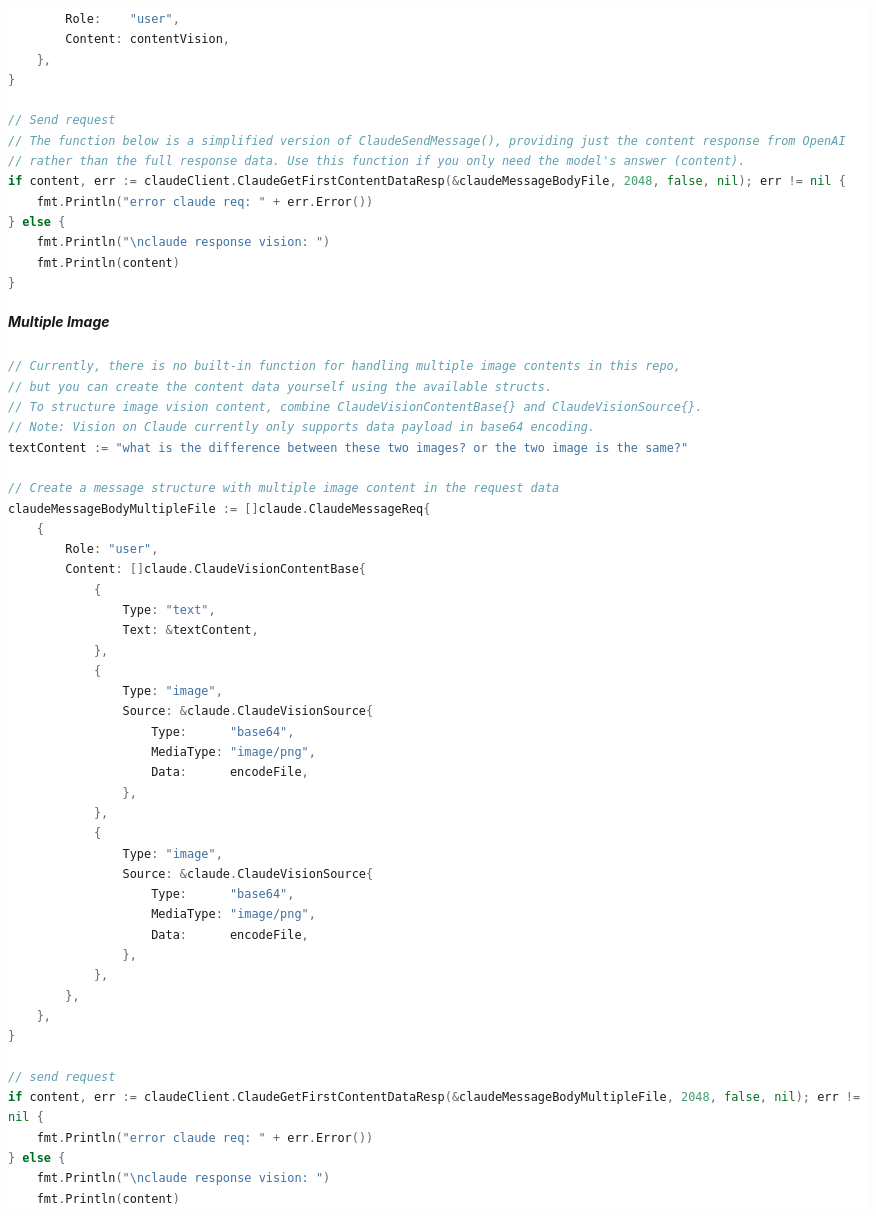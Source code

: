 ```go
        Role:    "user",
        Content: contentVision,
    },
}

// Send request
// The function below is a simplified version of ClaudeSendMessage(), providing just the content response from OpenAI
// rather than the full response data. Use this function if you only need the model's answer (content).
if content, err := claudeClient.ClaudeGetFirstContentDataResp(&claudeMessageBodyFile, 2048, false, nil); err != nil {
    fmt.Println("error claude req: " + err.Error())
} else {
    fmt.Println("\nclaude response vision: ")
    fmt.Println(content)
}

```
##### Multiple Image
```go
// Currently, there is no built-in function for handling multiple image contents in this repo, 
// but you can create the content data yourself using the available structs.
// To structure image vision content, combine ClaudeVisionContentBase{} and ClaudeVisionSource{}.
// Note: Vision on Claude currently only supports data payload in base64 encoding.
textContent := "what is the difference between these two images? or the two image is the same?"

// Create a message structure with multiple image content in the request data
claudeMessageBodyMultipleFile := []claude.ClaudeMessageReq{
    {
        Role: "user",
        Content: []claude.ClaudeVisionContentBase{
            {
                Type: "text",
                Text: &textContent,
            },
            {
                Type: "image",
                Source: &claude.ClaudeVisionSource{
                    Type:      "base64",
                    MediaType: "image/png",
                    Data:      encodeFile,
                },
            },
            {
                Type: "image",
                Source: &claude.ClaudeVisionSource{
                    Type:      "base64",
                    MediaType: "image/png",
                    Data:      encodeFile,
                },
            },
        },
    },
}

// send request
if content, err := claudeClient.ClaudeGetFirstContentDataResp(&claudeMessageBodyMultipleFile, 2048, false, nil); err != nil {
    fmt.Println("error claude req: " + err.Error())
} else {
    fmt.Println("\nclaude response vision: ")
    fmt.Println(content)
```